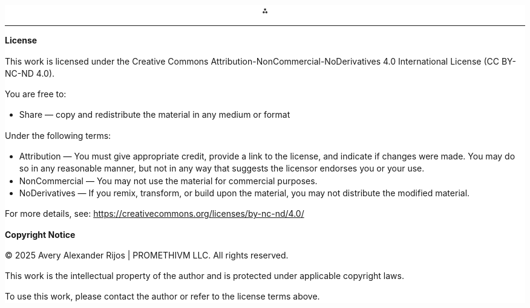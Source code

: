 <div align="center">⁂</div>

[^1]: Transcendental-Architectonics.pdf

[^2]: Principia-Generativarum.pdf

[^3]: THE-GENERATIVE-CORPUS.md

[^4]: The-Conditions-of-Possibility-of-Everything-Avery-Rijos.pdf

[^5]: SUMMA-GENERATIVARUM.docx

---

**License**

This work is licensed under the Creative Commons Attribution-NonCommercial-NoDerivatives 4.0 International License (CC BY-NC-ND 4.0).

You are free to:
- Share — copy and redistribute the material in any medium or format

Under the following terms:
- Attribution — You must give appropriate credit, provide a link to the license, and indicate if changes were made. You may do so in any reasonable manner, but not in any way that suggests the licensor endorses you or your use.
- NonCommercial — You may not use the material for commercial purposes.
- NoDerivatives — If you remix, transform, or build upon the material, you may not distribute the modified material.

For more details, see: https://creativecommons.org/licenses/by-nc-nd/4.0/

**Copyright Notice**

© 2025 Avery Alexander Rijos | PROMETHIVM LLC. All rights reserved.

This work is the intellectual property of the author and is protected under applicable copyright laws.

To use this work, please contact the author or refer to the license terms above.

